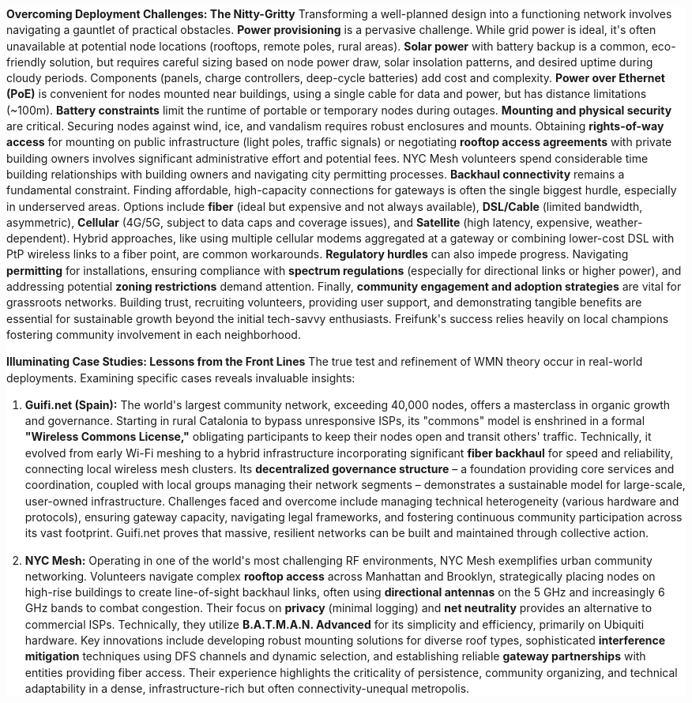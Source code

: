**Overcoming Deployment Challenges: The Nitty-Gritty**
Transforming a well-planned design into a functioning network involves navigating a gauntlet of practical obstacles. **Power provisioning** is a pervasive challenge. While grid power is ideal, it's often unavailable at potential node locations (rooftops, remote poles, rural areas). **Solar power** with battery backup is a common, eco-friendly solution, but requires careful sizing based on node power draw, solar insolation patterns, and desired uptime during cloudy periods. Components (panels, charge controllers, deep-cycle batteries) add cost and complexity. **Power over Ethernet (PoE)** is convenient for nodes mounted near buildings, using a single cable for data and power, but has distance limitations (~100m). **Battery constraints** limit the runtime of portable or temporary nodes during outages. **Mounting and physical security** are critical. Securing nodes against wind, ice, and vandalism requires robust enclosures and mounts. Obtaining **rights-of-way access** for mounting on public infrastructure (light poles, traffic signals) or negotiating **rooftop access agreements** with private building owners involves significant administrative effort and potential fees. NYC Mesh volunteers spend considerable time building relationships with building owners and navigating city permitting processes. **Backhaul connectivity** remains a fundamental constraint. Finding affordable, high-capacity connections for gateways is often the single biggest hurdle, especially in underserved areas. Options include **fiber** (ideal but expensive and not always available), **DSL/Cable** (limited bandwidth, asymmetric), **Cellular** (4G/5G, subject to data caps and coverage issues), and **Satellite** (high latency, expensive, weather-dependent). Hybrid approaches, like using multiple cellular modems aggregated at a gateway or combining lower-cost DSL with PtP wireless links to a fiber point, are common workarounds. **Regulatory hurdles** can also impede progress. Navigating **permitting** for installations, ensuring compliance with **spectrum regulations** (especially for directional links or higher power), and addressing potential **zoning restrictions** demand attention. Finally, **community engagement and adoption strategies** are vital for grassroots networks. Building trust, recruiting volunteers, providing user support, and demonstrating tangible benefits are essential for sustainable growth beyond the initial tech-savvy enthusiasts. Freifunk's success relies heavily on local champions fostering community involvement in each neighborhood.

**Illuminating Case Studies: Lessons from the Front Lines**
The true test and refinement of WMN theory occur in real-world deployments. Examining specific cases reveals invaluable insights:

1.  **Guifi.net (Spain):** The world's largest community network, exceeding 40,000 nodes, offers a masterclass in organic growth and governance. Starting in rural Catalonia to bypass unresponsive ISPs, its "commons" model is enshrined in a formal **"Wireless Commons License,"** obligating participants to keep their nodes open and transit others' traffic. Technically, it evolved from early Wi-Fi meshing to a hybrid infrastructure incorporating significant **fiber backhaul** for speed and reliability, connecting local wireless mesh clusters. Its **decentralized governance structure** – a foundation providing core services and coordination, coupled with local groups managing their network segments – demonstrates a sustainable model for large-scale, user-owned infrastructure. Challenges faced and overcome include managing technical heterogeneity (various hardware and protocols), ensuring gateway capacity, navigating legal frameworks, and fostering continuous community participation across its vast footprint. Guifi.net proves that massive, resilient networks can be built and maintained through collective action.

2.  **NYC Mesh:** Operating in one of the world's most challenging RF environments, NYC Mesh exemplifies urban community networking. Volunteers navigate complex **rooftop access** across Manhattan and Brooklyn, strategically placing nodes on high-rise buildings to create line-of-sight backhaul links, often using **directional antennas** on the 5 GHz and increasingly 6 GHz bands to combat congestion. Their focus on **privacy** (minimal logging) and **net neutrality** provides an alternative to commercial ISPs. Technically, they utilize **B.A.T.M.A.N. Advanced** for its simplicity and efficiency, primarily on Ubiquiti hardware. Key innovations include developing robust mounting solutions for diverse roof types, sophisticated **interference mitigation** techniques using DFS channels and dynamic selection, and establishing reliable **gateway partnerships** with entities providing fiber access. Their experience highlights the criticality of persistence, community organizing, and technical adaptability in a dense, infrastructure-rich but often connectivity-unequal metropolis.
